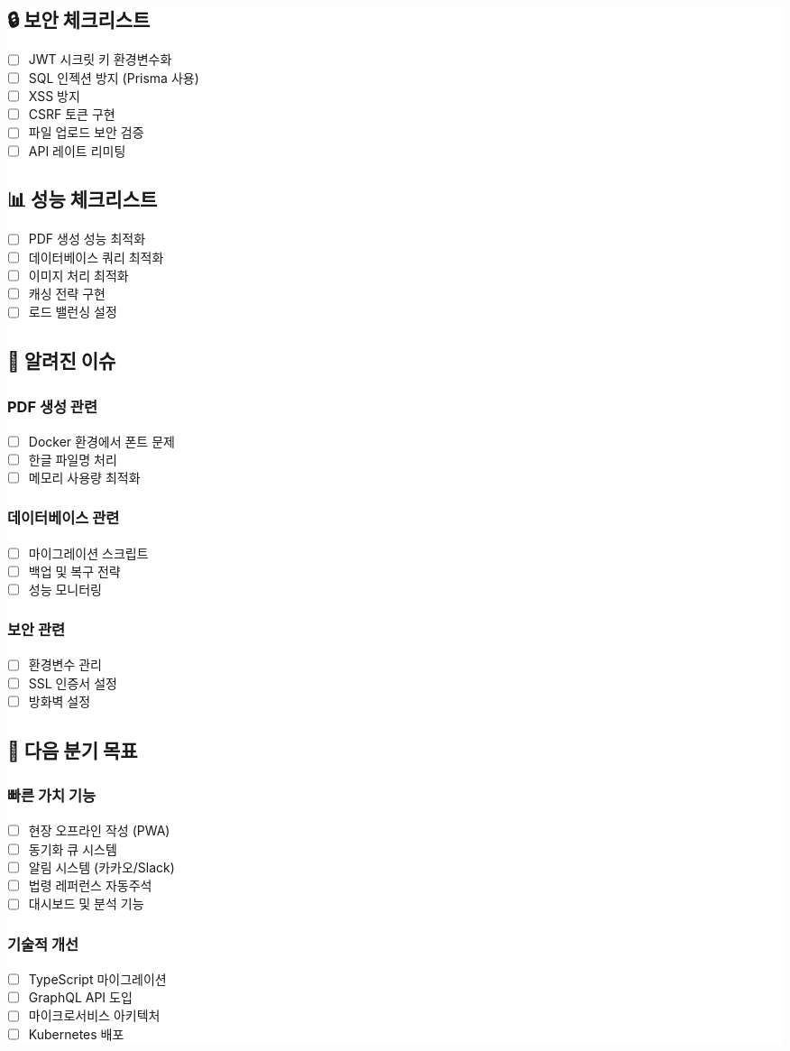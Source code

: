 ## 🔒 보안 체크리스트

- [ ] JWT 시크릿 키 환경변수화
- [ ] SQL 인젝션 방지 (Prisma 사용)
- [ ] XSS 방지
- [ ] CSRF 토큰 구현
- [ ] 파일 업로드 보안 검증
- [ ] API 레이트 리미팅

## 📊 성능 체크리스트

- [ ] PDF 생성 성능 최적화
- [ ] 데이터베이스 쿼리 최적화
- [ ] 이미지 처리 최적화
- [ ] 캐싱 전략 구현
- [ ] 로드 밸런싱 설정

## 🚨 알려진 이슈

### PDF 생성 관련
- [ ] Docker 환경에서 폰트 문제
- [ ] 한글 파일명 처리
- [ ] 메모리 사용량 최적화

### 데이터베이스 관련
- [ ] 마이그레이션 스크립트
- [ ] 백업 및 복구 전략
- [ ] 성능 모니터링

### 보안 관련
- [ ] 환경변수 관리
- [ ] SSL 인증서 설정
- [ ] 방화벽 설정

## 🎯 다음 분기 목표

### 빠른 가치 기능
- [ ] 현장 오프라인 작성 (PWA)
- [ ] 동기화 큐 시스템
- [ ] 알림 시스템 (카카오/Slack)
- [ ] 법령 레퍼런스 자동주석
- [ ] 대시보드 및 분석 기능

### 기술적 개선
- [ ] TypeScript 마이그레이션
- [ ] GraphQL API 도입
- [ ] 마이크로서비스 아키텍처
- [ ] Kubernetes 배포
